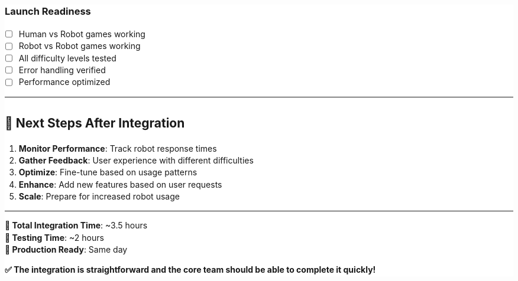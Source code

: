### **Launch Readiness**

- [ ] Human vs Robot games working
- [ ] Robot vs Robot games working
- [ ] All difficulty levels tested
- [ ] Error handling verified
- [ ] Performance optimized

---

## 🔄 **Next Steps After Integration**

1. **Monitor Performance**: Track robot response times
2. **Gather Feedback**: User experience with different difficulties
3. **Optimize**: Fine-tune based on usage patterns
4. **Enhance**: Add new features based on user requests
5. **Scale**: Prepare for increased robot usage

---

**🎯 Total Integration Time**: ~3.5 hours  
**🎯 Testing Time**: ~2 hours  
**🎯 Production Ready**: Same day

**✅ The integration is straightforward and the core team should be able to complete it quickly!**
